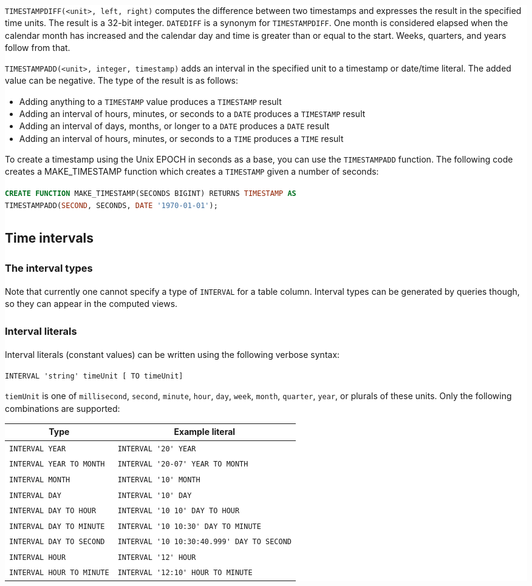 <a id="timestamp_timestampdiff"></a>
`TIMESTAMPDIFF(<unit>, left, right)` computes the difference between
two timestamps and expresses the result in the specified time units.
The result is a 32-bit integer.  `DATEDIFF` is a synonym for
`TIMESTAMPDIFF`.  One month is considered elapsed when the calendar
month has increased and the calendar day and time is greater than or equal
to the start. Weeks, quarters, and years follow from that.

<a id="timestampadd"></a>
`TIMESTAMPADD(<unit>, integer, timestamp)` adds an interval in the
specified unit to a timestamp or date/time literal. The added value can be negative.  The type of the
result is as follows:

- Adding anything to a `TIMESTAMP` value produces a `TIMESTAMP` result
- Adding an interval of hours, minutes, or seconds to a `DATE` produces a `TIMESTAMP` result
- Adding an interval of days, months, or longer to a `DATE` produces a `DATE` result
- Adding an interval of hours, minutes, or seconds to a `TIME` produces a `TIME` result

To create a timestamp using the Unix EPOCH in seconds as a base, you
can use the `TIMESTAMPADD` function.  The following code creates a
MAKE_TIMESTAMP function which creates a `TIMESTAMP` given a number of
seconds:

```sql
CREATE FUNCTION MAKE_TIMESTAMP(SECONDS BIGINT) RETURNS TIMESTAMP AS
TIMESTAMPADD(SECOND, SECONDS, DATE '1970-01-01');
```

## Time intervals

### The interval types

Note that currently one cannot specify a type of `INTERVAL` for a
table column.  Interval types can be generated by queries though, so
they can appear in the computed views.

### Interval literals

Interval literals (constant values) can be written using the following
verbose syntax:

```
INTERVAL 'string' timeUnit [ TO timeUnit]
```

`tiemUnit` is one of `millisecond`, `second`, `minute`, `hour`, `day`,
`week`, `month`, `quarter`, `year`, or plurals of these units.  Only
the following combinations are supported:

| Type                        | Example literal                            |
|-----------------------------|--------------------------------------------|
| `INTERVAL YEAR`             | `INTERVAL '20' YEAR`                       |
| `INTERVAL YEAR TO MONTH`    | `INTERVAL '20-07' YEAR TO MONTH`           |
| `INTERVAL MONTH`            | `INTERVAL '10' MONTH`                      |
| `INTERVAL DAY`              | `INTERVAL '10' DAY`                        |
| `INTERVAL DAY TO HOUR`      | `INTERVAL '10 10' DAY TO HOUR`             |
| `INTERVAL DAY TO MINUTE`    | `INTERVAL '10 10:30' DAY TO MINUTE`        |
| `INTERVAL DAY TO SECOND`    | `INTERVAL '10 10:30:40.999' DAY TO SECOND` |
| `INTERVAL HOUR`             | `INTERVAL '12' HOUR`                       |
| `INTERVAL HOUR TO MINUTE`   | `INTERVAL '12:10' HOUR TO MINUTE`          |
